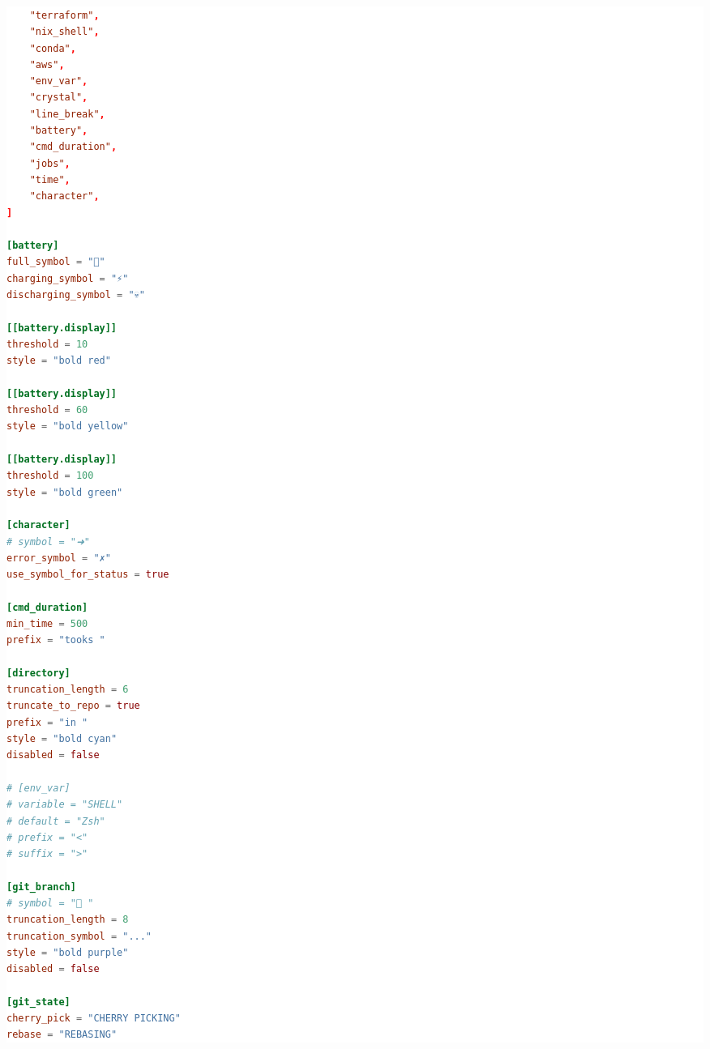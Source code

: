 ```toml
    "terraform",
    "nix_shell",
    "conda",
    "aws",
    "env_var",
    "crystal",
    "line_break",
    "battery",
    "cmd_duration",
    "jobs",
    "time",
    "character",
]

[battery]
full_symbol = "🔋"
charging_symbol = "⚡️"
discharging_symbol = "💀"

[[battery.display]]
threshold = 10
style = "bold red"

[[battery.display]]
threshold = 60
style = "bold yellow"

[[battery.display]]
threshold = 100
style = "bold green"

[character]
# symbol = "➜"
error_symbol = "✗"
use_symbol_for_status = true

[cmd_duration]
min_time = 500
prefix = "tooks "

[directory]
truncation_length = 6
truncate_to_repo = true
prefix = "in "
style = "bold cyan"
disabled = false

# [env_var]
# variable = "SHELL"
# default = "Zsh"
# prefix = "<"
# suffix = ">"

[git_branch]
# symbol = "🌱 "
truncation_length = 8
truncation_symbol = "..."
style = "bold purple"
disabled = false

[git_state]
cherry_pick = "CHERRY PICKING"
rebase = "REBASING"
```